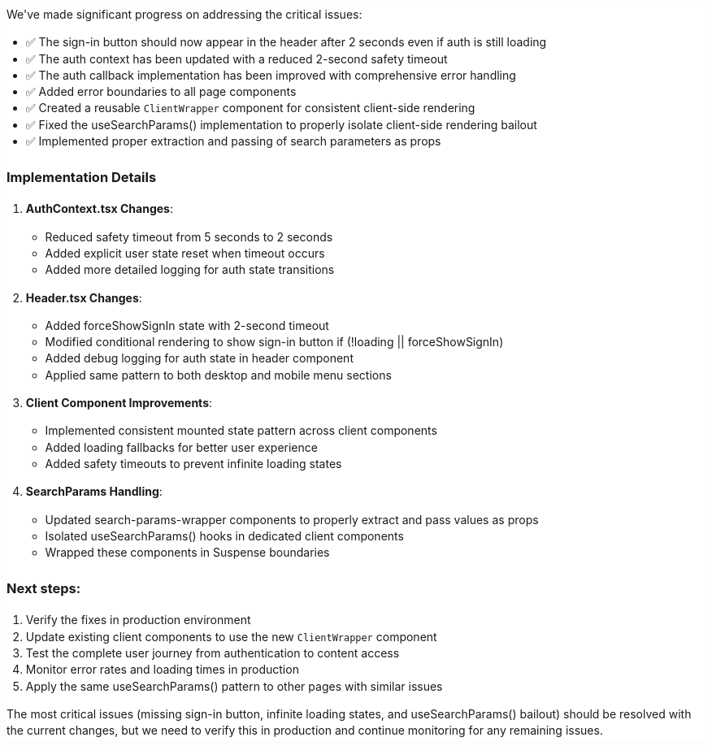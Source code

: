 We've made significant progress on addressing the critical issues:

- ✅ The sign-in button should now appear in the header after 2 seconds even if auth is still loading
- ✅ The auth context has been updated with a reduced 2-second safety timeout
- ✅ The auth callback implementation has been improved with comprehensive error handling
- ✅ Added error boundaries to all page components
- ✅ Created a reusable `ClientWrapper` component for consistent client-side rendering
- ✅ Fixed the useSearchParams() implementation to properly isolate client-side rendering bailout
- ✅ Implemented proper extraction and passing of search parameters as props

### Implementation Details

1. **AuthContext.tsx Changes**:
   - Reduced safety timeout from 5 seconds to 2 seconds
   - Added explicit user state reset when timeout occurs
   - Added more detailed logging for auth state transitions

2. **Header.tsx Changes**:
   - Added forceShowSignIn state with 2-second timeout
   - Modified conditional rendering to show sign-in button if (!loading || forceShowSignIn)
   - Added debug logging for auth state in header component
   - Applied same pattern to both desktop and mobile menu sections

3. **Client Component Improvements**:
   - Implemented consistent mounted state pattern across client components
   - Added loading fallbacks for better user experience
   - Added safety timeouts to prevent infinite loading states

4. **SearchParams Handling**:
   - Updated search-params-wrapper components to properly extract and pass values as props
   - Isolated useSearchParams() hooks in dedicated client components
   - Wrapped these components in Suspense boundaries

### Next steps:

1. Verify the fixes in production environment
2. Update existing client components to use the new `ClientWrapper` component
3. Test the complete user journey from authentication to content access
4. Monitor error rates and loading times in production
5. Apply the same useSearchParams() pattern to other pages with similar issues

The most critical issues (missing sign-in button, infinite loading states, and useSearchParams() bailout) should be resolved with the current changes, but we need to verify this in production and continue monitoring for any remaining issues.
